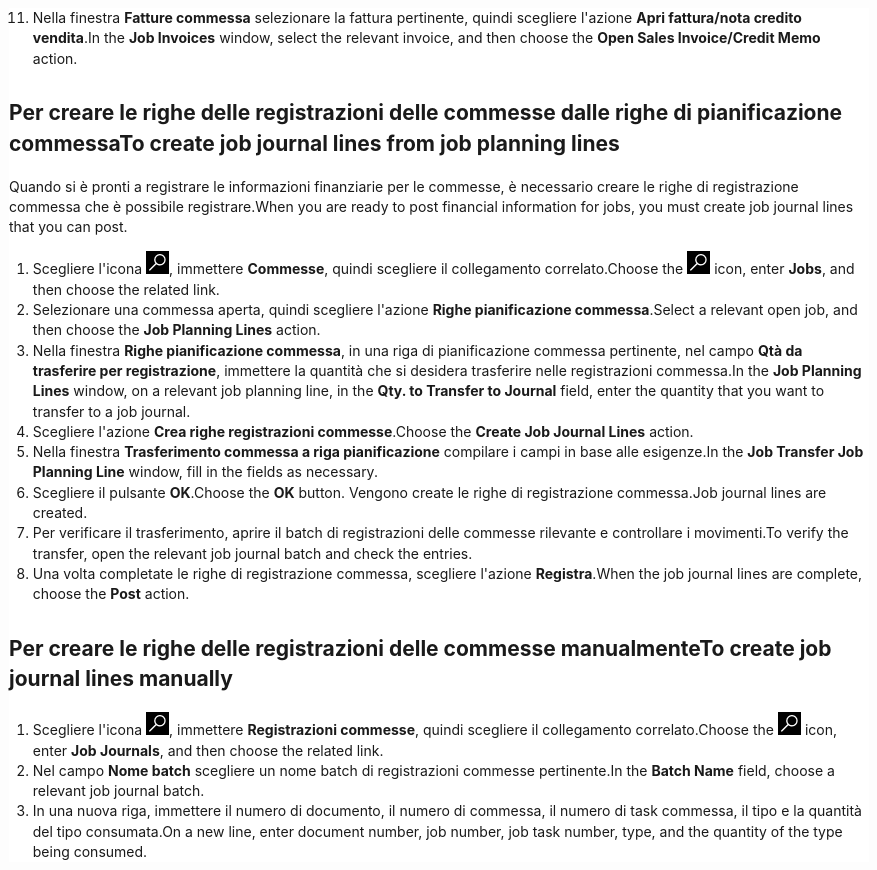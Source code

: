 11. <span data-ttu-id="a4faf-142">Nella finestra **Fatture commessa** selezionare la fattura pertinente, quindi scegliere l'azione **Apri fattura/nota credito vendita**.</span><span class="sxs-lookup"><span data-stu-id="a4faf-142">In the **Job Invoices** window, select the relevant invoice, and then choose the **Open Sales Invoice/Credit Memo** action.</span></span>         

## <a name="to-create-job-journal-lines-from-job-planning-lines"></a><span data-ttu-id="a4faf-143">Per creare le righe delle registrazioni delle commesse dalle righe di pianificazione commessa</span><span class="sxs-lookup"><span data-stu-id="a4faf-143">To create job journal lines from job planning lines</span></span>
<span data-ttu-id="a4faf-144">Quando si è pronti a registrare le informazioni finanziarie per le commesse, è necessario creare le righe di registrazione commessa che è possibile registrare.</span><span class="sxs-lookup"><span data-stu-id="a4faf-144">When you are ready to post financial information for jobs, you must create job journal lines that you can post.</span></span>

1. <span data-ttu-id="a4faf-145">Scegliere l'icona ![Cerca pagina o report](media/ui-search/search_small.png "icona Cerca pagina o report"), immettere **Commesse**, quindi scegliere il collegamento correlato.</span><span class="sxs-lookup"><span data-stu-id="a4faf-145">Choose the ![Search for Page or Report](media/ui-search/search_small.png "Search for Page or Report icon") icon, enter **Jobs**, and then choose the related link.</span></span>  
2. <span data-ttu-id="a4faf-146">Selezionare una commessa aperta, quindi scegliere l'azione **Righe pianificazione commessa**.</span><span class="sxs-lookup"><span data-stu-id="a4faf-146">Select a relevant open job, and then choose the **Job Planning Lines** action.</span></span>  
3. <span data-ttu-id="a4faf-147">Nella finestra **Righe pianificazione commessa**, in una riga di pianificazione commessa pertinente, nel campo **Qtà da trasferire per registrazione**, immettere la quantità che si desidera trasferire nelle registrazioni commessa.</span><span class="sxs-lookup"><span data-stu-id="a4faf-147">In the **Job Planning Lines** window, on a relevant job planning line, in the **Qty. to Transfer to Journal** field, enter the quantity that you want to transfer to a job journal.</span></span>  
4. <span data-ttu-id="a4faf-148">Scegliere l'azione **Crea righe registrazioni commesse**.</span><span class="sxs-lookup"><span data-stu-id="a4faf-148">Choose the **Create Job Journal Lines** action.</span></span>
5. <span data-ttu-id="a4faf-149">Nella finestra **Trasferimento commessa a riga pianificazione** compilare i campi in base alle esigenze.</span><span class="sxs-lookup"><span data-stu-id="a4faf-149">In the **Job Transfer Job Planning Line** window, fill in the fields as necessary.</span></span>  
6. <span data-ttu-id="a4faf-150">Scegliere il pulsante **OK**.</span><span class="sxs-lookup"><span data-stu-id="a4faf-150">Choose the **OK** button.</span></span> <span data-ttu-id="a4faf-151">Vengono create le righe di registrazione commessa.</span><span class="sxs-lookup"><span data-stu-id="a4faf-151">Job journal lines are created.</span></span>
7. <span data-ttu-id="a4faf-152">Per verificare il trasferimento, aprire il batch di registrazioni delle commesse rilevante e controllare i movimenti.</span><span class="sxs-lookup"><span data-stu-id="a4faf-152">To verify the transfer, open the relevant job journal batch and check the entries.</span></span>  
8. <span data-ttu-id="a4faf-153">Una volta completate le righe di registrazione commessa, scegliere l'azione **Registra**.</span><span class="sxs-lookup"><span data-stu-id="a4faf-153">When the job journal lines are complete, choose the **Post** action.</span></span>  

## <a name="to-create-job-journal-lines-manually"></a><span data-ttu-id="a4faf-154">Per creare le righe delle registrazioni delle commesse manualmente</span><span class="sxs-lookup"><span data-stu-id="a4faf-154">To create job journal lines manually</span></span>
1. <span data-ttu-id="a4faf-155">Scegliere l'icona ![Cerca pagina o report](media/ui-search/search_small.png "icona Cerca pagina o report"), immettere **Registrazioni commesse**, quindi scegliere il collegamento correlato.</span><span class="sxs-lookup"><span data-stu-id="a4faf-155">Choose the ![Search for Page or Report](media/ui-search/search_small.png "Search for Page or Report icon") icon, enter **Job Journals**, and then choose the related link.</span></span>  
2. <span data-ttu-id="a4faf-156">Nel campo **Nome batch** scegliere un nome batch di registrazioni commesse pertinente.</span><span class="sxs-lookup"><span data-stu-id="a4faf-156">In the **Batch Name** field, choose a relevant job journal batch.</span></span>  
3. <span data-ttu-id="a4faf-157">In una nuova riga, immettere il numero di documento, il numero di commessa, il numero di task commessa, il tipo e la quantità del tipo consumata.</span><span class="sxs-lookup"><span data-stu-id="a4faf-157">On a new line, enter document number, job number, job task number, type, and the quantity of the type being consumed.</span></span>  